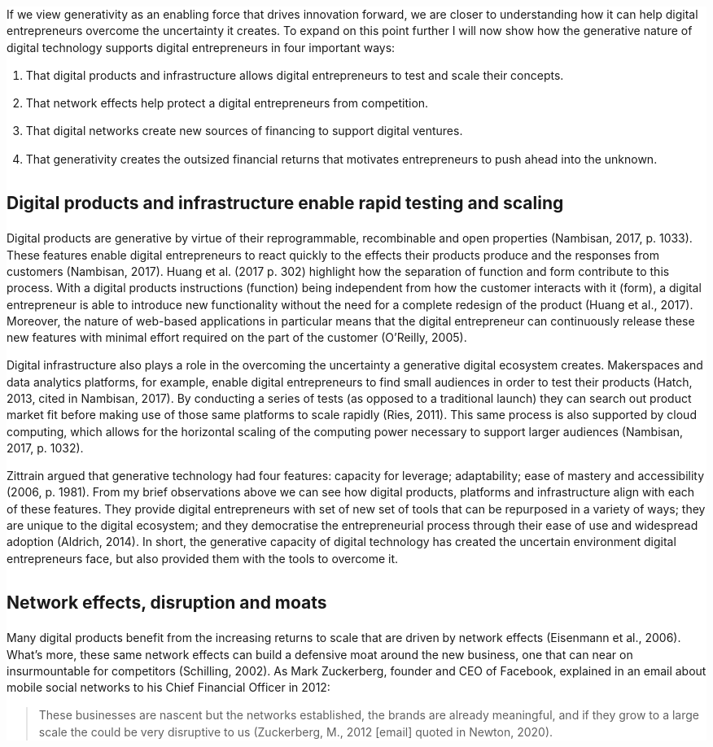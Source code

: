If we view generativity as an enabling force that drives innovation forward, we are closer to understanding how it can help digital entrepreneurs overcome the uncertainty it creates. To expand on this point further I will now show how the generative nature of digital technology supports digital entrepreneurs in four important ways:

1. That digital products and infrastructure allows digital entrepreneurs to test and scale their concepts.

2. That network effects help protect a digital entrepreneurs from competition.

3. That digital networks create new sources of financing to support digital ventures.

4. That generativity creates the outsized financial returns that motivates entrepreneurs to push ahead into the unknown.

## Digital products and infrastructure enable rapid testing and scaling

Digital products are generative by virtue of their reprogrammable, recombinable and open properties (Nambisan, 2017, p. 1033). These features enable digital entrepreneurs to react quickly to the effects their products produce and the responses from customers (Nambisan, 2017). Huang et al. (2017 p. 302) highlight how the separation of function and form contribute to this process. With a digital products instructions (function) being independent from how the customer interacts with it (form), a digital entrepreneur is able to introduce new functionality without the need for a complete redesign of the product (Huang et al., 2017). Moreover, the nature of web-based applications in particular means that the digital entrepreneur can continuously release these new features with minimal effort required on the part of the customer (O’Reilly, 2005).

Digital infrastructure also plays a role in the overcoming the uncertainty a generative digital ecosystem creates. Makerspaces and data analytics platforms, for example, enable digital entrepreneurs to find small audiences in order to test their products (Hatch, 2013, cited in Nambisan, 2017). By conducting a series of tests (as opposed to a traditional launch) they can search out product market fit before making use of those same platforms to scale rapidly (Ries, 2011). This same process is also supported by cloud computing, which allows for the horizontal scaling of the computing power necessary to support larger audiences (Nambisan, 2017, p. 1032).

Zittrain argued that generative technology had four features: capacity for leverage; adaptability; ease of mastery and accessibility (2006, p. 1981). From my brief observations above we can see how digital products, platforms and infrastructure align with each of these features. They provide digital entrepreneurs with set of new set of tools that can be repurposed in a variety of ways; they are unique to the digital ecosystem; and they democratise the entrepreneurial process through their ease of use and widespread adoption (Aldrich, 2014). In short, the generative capacity of digital technology has created the uncertain environment digital entrepreneurs face, but also provided them with the tools to overcome it.

## Network effects, disruption and moats

Many digital products benefit from the increasing returns to scale that are driven by network effects (Eisenmann et al., 2006). What’s more, these same network effects can build a defensive moat around the new business, one that can near on insurmountable for competitors (Schilling, 2002). As Mark Zuckerberg, founder and CEO of Facebook, explained in an email about mobile social networks to his Chief Financial Officer in 2012:

> These businesses are nascent but the networks established, the brands are already meaningful, and if they grow to a large scale the could be very disruptive to us (Zuckerberg, M., 2012 [email] quoted in Newton, 2020).
